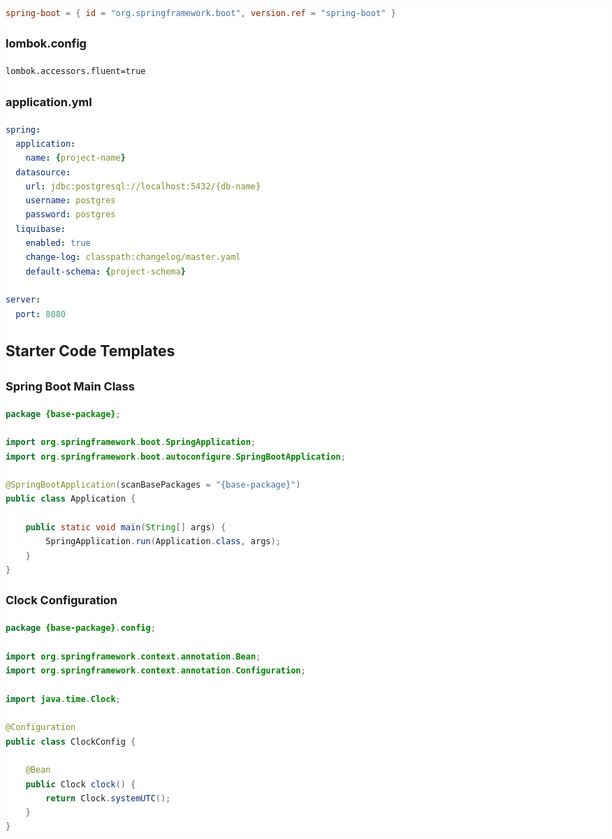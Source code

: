 ```toml
spring-boot = { id = "org.springframework.boot", version.ref = "spring-boot" }
```

### lombok.config
```properties
lombok.accessors.fluent=true
```

### application.yml
```yaml
spring:
  application:
    name: {project-name}
  datasource:
    url: jdbc:postgresql://localhost:5432/{db-name}
    username: postgres
    password: postgres
  liquibase:
    enabled: true
    change-log: classpath:changelog/master.yaml
    default-schema: {project-schema}

server:
  port: 8080
```

## Starter Code Templates

### Spring Boot Main Class
```java
package {base-package};

import org.springframework.boot.SpringApplication;
import org.springframework.boot.autoconfigure.SpringBootApplication;

@SpringBootApplication(scanBasePackages = "{base-package}")
public class Application {

    public static void main(String[] args) {
        SpringApplication.run(Application.class, args);
    }
}
```

### Clock Configuration
```java
package {base-package}.config;

import org.springframework.context.annotation.Bean;
import org.springframework.context.annotation.Configuration;

import java.time.Clock;

@Configuration
public class ClockConfig {

    @Bean
    public Clock clock() {
        return Clock.systemUTC();
    }
}
```
